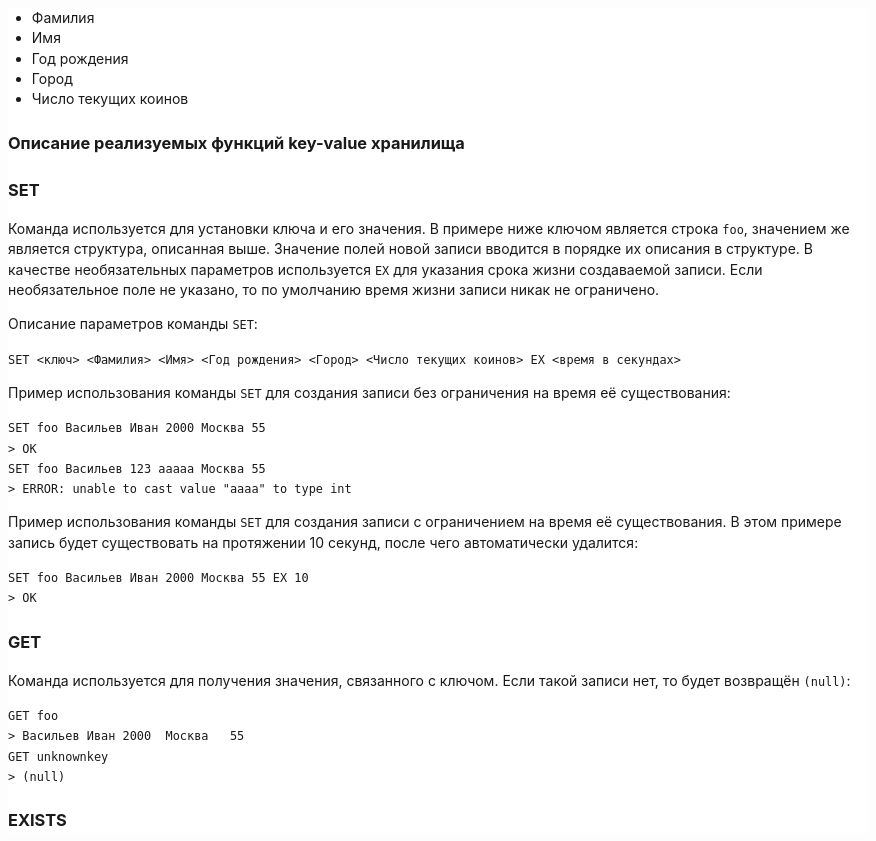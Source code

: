 * Фамилия
* Имя
* Год рождения
* Город
* Число текущих коинов

### Описание реализуемых функций key-value хранилища

### SET

Команда используется для установки ключа и его значения. В примере ниже ключом является строка `foo`, значением же
является структура, описанная выше. Значение полей новой записи вводится в порядке их описания в структуре. В качестве
необязательных параметров используется `EX` для указания срока жизни создаваемой записи. Если необязательное поле не
указано, то по умолчанию время жизни записи никак не ограничено.

Описание параметров команды `SET`:

```
SET <ключ> <Фамилия> <Имя> <Год рождения> <Город> <Число текущих коинов> EX <время в секундах>
```

Пример использования команды `SET` для создания записи без ограничения на время её существования:

```
SET foo Васильев Иван 2000 Москва 55 
> OK
SET foo Васильев 123 aaaaa Москва 55 
> ERROR: unable to cast value "aaaa" to type int 
```

Пример использования команды `SET` для создания записи с ограничением на время её существования. В этом примере запись
будет существовать на протяжении 10 секунд, после чего автоматически удалится:

```
SET foo Васильев Иван 2000 Москва 55 EX 10 
> OK
```

### GET

Команда используется для получения значения, связанного с ключом. Если такой записи нет, то будет возвращён `(null)`:

```
GET foo
> Васильев Иван 2000  Москва   55 
GET unknownkey
> (null)
```

### EXISTS

